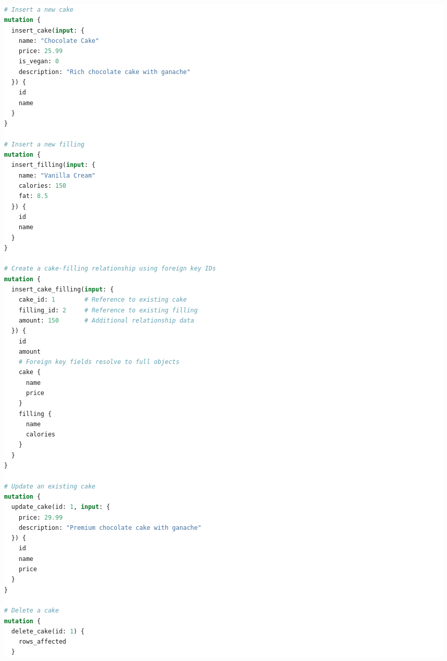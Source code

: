 ```graphql
# Insert a new cake
mutation {
  insert_cake(input: {
    name: "Chocolate Cake"
    price: 25.99
    is_vegan: 0
    description: "Rich chocolate cake with ganache"
  }) {
    id
    name
  }
}

# Insert a new filling
mutation {
  insert_filling(input: {
    name: "Vanilla Cream"
    calories: 150
    fat: 8.5
  }) {
    id
    name
  }
}

# Create a cake-filling relationship using foreign key IDs
mutation {
  insert_cake_filling(input: {
    cake_id: 1        # Reference to existing cake
    filling_id: 2     # Reference to existing filling  
    amount: 150       # Additional relationship data
  }) {
    id
    amount
    # Foreign key fields resolve to full objects
    cake {
      name
      price
    }
    filling {
      name
      calories
    }
  }
}

# Update an existing cake
mutation {
  update_cake(id: 1, input: {
    price: 29.99
    description: "Premium chocolate cake with ganache"
  }) {
    id
    name
    price
  }
}

# Delete a cake
mutation {
  delete_cake(id: 1) {
    rows_affected
  }
```